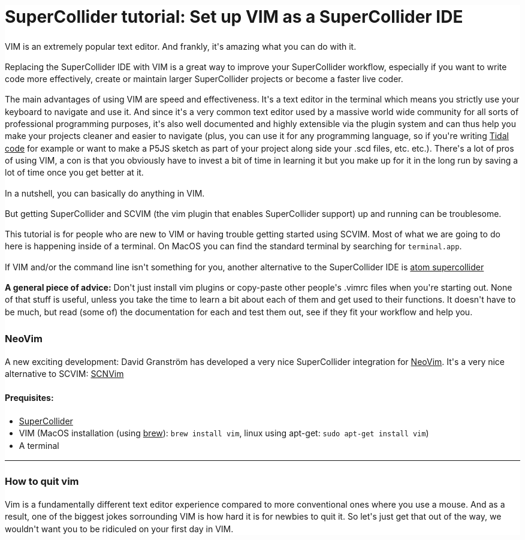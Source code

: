 # SuperCollider tutorial: Set up VIM as a SuperCollider IDE

VIM is an extremely popular text editor. And frankly, it's amazing what you can do with it.

Replacing the SuperCollider IDE with VIM is a great way to improve your SuperCollider workflow, especially if you want to write code more effectively, create or maintain larger SuperCollider projects or become a faster live coder.

The main advantages of using VIM are speed and effectiveness. It's a text editor in the terminal which means you strictly use your keyboard to navigate and use it. And since it's a very common text editor used by a massive world wide community for all sorts of professional programming purposes, it's also well documented and highly extensible via the plugin system and can thus help you make your projects cleaner and easier to navigate (plus, you can use it for any programming language, so if you're writing [Tidal code](https://github.com/munshkr/vim-tidal) for example or want to make a P5JS sketch as part of your project along side your .scd files, etc. etc.). There's a lot of pros of using VIM, a con is that you obviously have to invest a bit of time in learning it but you make up for it in the long run by saving a lot of time once you get better at it.

In a nutshell, you can basically do anything in VIM.

But getting SuperCollider and SCVIM (the vim plugin that enables SuperCollider support) up and running can be troublesome.

This tutorial is for people who are new to VIM or having trouble getting started using SCVIM. Most of what we are going to do here is happening inside of a terminal. On MacOS you can find the standard terminal by searching for `terminal.app`.

If VIM and/or the command line isn't something for you, another alternative to the SuperCollider IDE is [atom supercollider](https://github.com/crucialfelix/atom-supercollider)

**A general piece of advice:** Don't just install vim plugins or copy-paste other people's .vimrc files when you're starting out. None of that stuff is useful, unless you take the time to learn a bit about each of them and get used to their functions. It doesn't have to be much, but read (some of) the documentation for each and test them out, see if they fit your workflow and help you.

### NeoVim

A new exciting development: David Granström has developed a very nice
SuperCollider integration for [NeoVim](https://neovim.io/).
It's a very nice alternative to SCVIM: [SCNVim](https://github.com/davidgranstrom/scnvim)

#### Prequisites:

-   [SuperCollider](http://supercollider.github.io/)
-   VIM (MacOS installation (using [brew](https://brew.sh/)): `brew install vim`, linux using apt-get: `sudo apt-get install vim`)
-   A terminal

---

### How to quit vim

Vim is a fundamentally different text editor experience compared to more conventional ones where you use a mouse. And as a result, one of the biggest jokes sorrounding VIM is how hard it is for newbies to quit it. So let's just get that out of the way, we wouldn't want you to be ridiculed on your first day in VIM.
